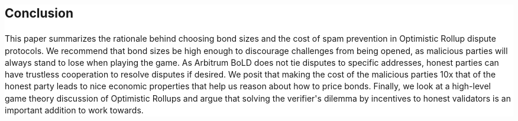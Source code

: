## Conclusion

This paper summarizes the rationale behind choosing bond sizes and the cost of spam prevention in Optimistic Rollup dispute protocols. We recommend that bond sizes be high enough to discourage challenges from being opened, as malicious parties will always stand to lose when playing the game. As Arbitrum BoLD does not tie disputes to specific addresses, honest parties can have trustless cooperation to resolve disputes if desired. We posit that making the cost of the malicious parties 10x that of the honest party leads to nice economic properties that help us reason about how to price bonds. Finally, we look at a high-level game theory discussion of Optimistic Rollups and argue that solving the verifier's dilemma by incentives to honest validators is an important addition to work towards.
